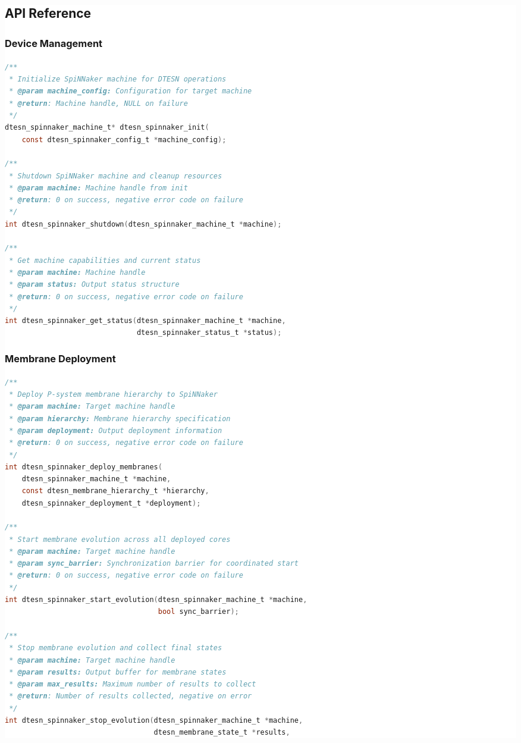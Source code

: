 ## API Reference

### Device Management

```c
/**
 * Initialize SpiNNaker machine for DTESN operations
 * @param machine_config: Configuration for target machine
 * @return: Machine handle, NULL on failure
 */
dtesn_spinnaker_machine_t* dtesn_spinnaker_init(
    const dtesn_spinnaker_config_t *machine_config);

/**
 * Shutdown SpiNNaker machine and cleanup resources
 * @param machine: Machine handle from init
 * @return: 0 on success, negative error code on failure
 */
int dtesn_spinnaker_shutdown(dtesn_spinnaker_machine_t *machine);

/**
 * Get machine capabilities and current status
 * @param machine: Machine handle
 * @param status: Output status structure
 * @return: 0 on success, negative error code on failure
 */
int dtesn_spinnaker_get_status(dtesn_spinnaker_machine_t *machine,
                               dtesn_spinnaker_status_t *status);
```

### Membrane Deployment

```c
/**
 * Deploy P-system membrane hierarchy to SpiNNaker
 * @param machine: Target machine handle
 * @param hierarchy: Membrane hierarchy specification
 * @param deployment: Output deployment information
 * @return: 0 on success, negative error code on failure
 */
int dtesn_spinnaker_deploy_membranes(
    dtesn_spinnaker_machine_t *machine,
    const dtesn_membrane_hierarchy_t *hierarchy,
    dtesn_spinnaker_deployment_t *deployment);

/**
 * Start membrane evolution across all deployed cores
 * @param machine: Target machine handle
 * @param sync_barrier: Synchronization barrier for coordinated start
 * @return: 0 on success, negative error code on failure
 */
int dtesn_spinnaker_start_evolution(dtesn_spinnaker_machine_t *machine,
                                    bool sync_barrier);

/**
 * Stop membrane evolution and collect final states
 * @param machine: Target machine handle
 * @param results: Output buffer for membrane states
 * @param max_results: Maximum number of results to collect
 * @return: Number of results collected, negative on error
 */
int dtesn_spinnaker_stop_evolution(dtesn_spinnaker_machine_t *machine,
                                   dtesn_membrane_state_t *results,
```